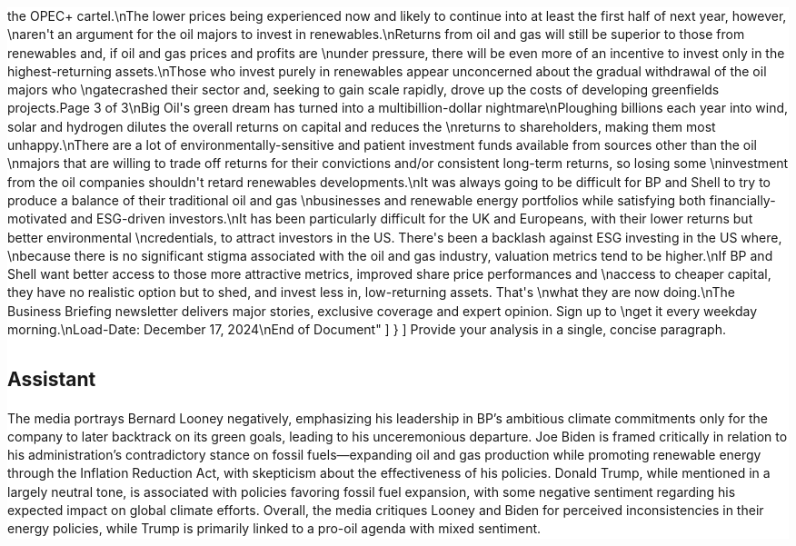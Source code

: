 the OPEC+ cartel.\nThe lower prices being experienced now and likely to continue into at least the first half of next year, however, \naren't an argument for the oil majors to invest in renewables.\nReturns from oil and gas will still be superior to those from renewables and, if oil and gas prices and profits are \nunder pressure, there will be even more of an incentive to invest only in the highest-returning assets.\nThose who invest purely in renewables appear unconcerned about the gradual withdrawal of the oil majors who \ngatecrashed their sector and, seeking to gain scale rapidly, drove up the costs of developing greenfields projects.Page 3 of 3\nBig Oil's green dream has turned into a multibillion-dollar nightmare\nPloughing billions each year into wind, solar and hydrogen dilutes the overall returns on capital and reduces the \nreturns to shareholders, making them most unhappy.\nThere are a lot of environmentally-sensitive and patient investment funds available from sources other than the oil \nmajors that are willing to trade off returns for their convictions and/or consistent long-term returns, so losing some \ninvestment from the oil companies shouldn't retard renewables developments.\nIt was always going to be difficult for BP and Shell to try to produce a balance of their traditional oil and gas \nbusinesses and renewable energy portfolios while satisfying both financially-motivated and ESG-driven investors.\nIt has been particularly difficult for the UK and Europeans, with their lower returns but better environmental \ncredentials, to attract investors in the US. There's been a backlash against ESG investing in the US where, \nbecause there is no significant stigma associated with the oil and gas industry, valuation metrics tend to be higher.\nIf BP and Shell want better access to those more attractive metrics, improved share price performances and \naccess to cheaper capital, they have no realistic option but to shed, and invest less in, low-returning assets. That's \nwhat they are now doing.\nThe Business Briefing newsletter delivers major stories, exclusive coverage and expert opinion. Sign up to \nget it every weekday morning.\nLoad-Date: December 17, 2024\nEnd of Document"
    ]
  }
]
Provide your analysis in a single, concise paragraph.
    

## Assistant

The media portrays Bernard Looney negatively, emphasizing his leadership in BP’s ambitious climate commitments only for the company to later backtrack on its green goals, leading to his unceremonious departure. Joe Biden is framed critically in relation to his administration’s contradictory stance on fossil fuels—expanding oil and gas production while promoting renewable energy through the Inflation Reduction Act, with skepticism about the effectiveness of his policies. Donald Trump, while mentioned in a largely neutral tone, is associated with policies favoring fossil fuel expansion, with some negative sentiment regarding his expected impact on global climate efforts. Overall, the media critiques Looney and Biden for perceived inconsistencies in their energy policies, while Trump is primarily linked to a pro-oil agenda with mixed sentiment.

